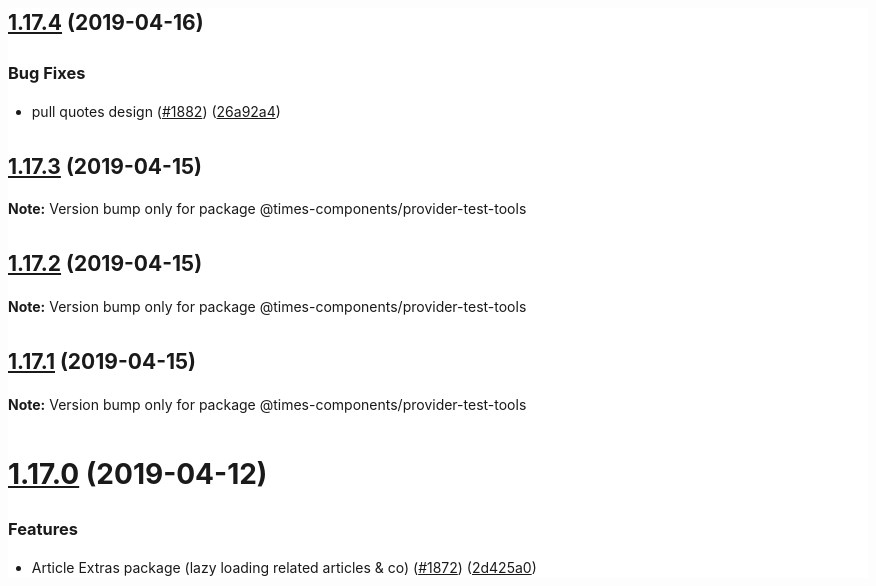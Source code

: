



## [1.17.4](https://github.com/newsuk/times-components/compare/@times-components/provider-test-tools@1.17.3...@times-components/provider-test-tools@1.17.4) (2019-04-16)


### Bug Fixes

* pull quotes design ([#1882](https://github.com/newsuk/times-components/issues/1882)) ([26a92a4](https://github.com/newsuk/times-components/commit/26a92a4))





## [1.17.3](https://github.com/newsuk/times-components/compare/@times-components/provider-test-tools@1.17.0...@times-components/provider-test-tools@1.17.3) (2019-04-15)

**Note:** Version bump only for package @times-components/provider-test-tools





## [1.17.2](https://github.com/newsuk/times-components/compare/@times-components/provider-test-tools@1.17.0...@times-components/provider-test-tools@1.17.2) (2019-04-15)

**Note:** Version bump only for package @times-components/provider-test-tools





## [1.17.1](https://github.com/newsuk/times-components/compare/@times-components/provider-test-tools@1.17.0...@times-components/provider-test-tools@1.17.1) (2019-04-15)

**Note:** Version bump only for package @times-components/provider-test-tools





# [1.17.0](https://github.com/newsuk/times-components/compare/@times-components/provider-test-tools@1.16.3...@times-components/provider-test-tools@1.17.0) (2019-04-12)


### Features

* Article Extras package (lazy loading related articles & co) ([#1872](https://github.com/newsuk/times-components/issues/1872)) ([2d425a0](https://github.com/newsuk/times-components/commit/2d425a0))

